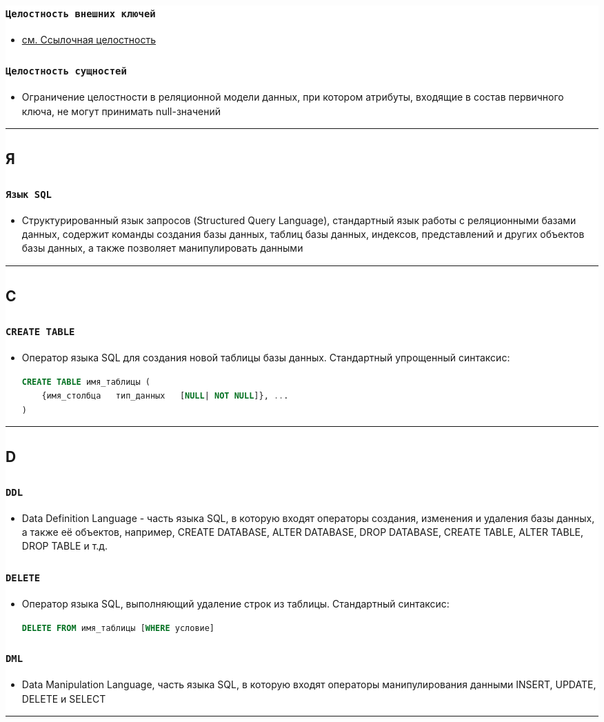### `Целостность внешних ключей`

- [cм. Ссылочная целостность](#ReferentialIntegrity)

### `Целостность сущностей`

- Ограничение целостности в реляционной модели данных, при котором атрибуты, входящие в состав первичного ключа, не могут принимать null-значений

---

## Я

### `Язык SQL`

- Структурированный язык запросов (Structured Query Language), стандартный язык работы с реляционными базами данных, содержит команды создания базы данных, таблиц базы данных, индексов, представлений и других объектов базы данных, а также позволяет манипулировать данными

---

## C

### `CREATE TABLE`

- Оператор языка SQL для создания новой таблицы базы данных. Стандартный упрощенный синтаксис:
  ```sql
  CREATE TABLE имя_таблицы (
      {имя_столбца   тип_данных   [NULL| NOT NULL]}, ...
  )
  ```

---

## D

### `DDL`

- Data Definition Language - часть языка SQL, в которую входят операторы создания, изменения и удаления базы данных, а также её объектов, например, CREATE DATABASE, ALTER DATABASE, DROP DATABASE, CREATE TABLE, ALTER TABLE, DROP TABLE и т.д.

### `DELETE`

- Оператор языка SQL, выполняющий удаление строк из таблицы. Стандартный синтаксис:
  ```sql
  DELETE FROM имя_таблицы [WHERE условие]
  ```

### `DML`

- Data Manipulation Language, часть языка SQL, в которую входят операторы манипулирования данными INSERT, UPDATE, DELETE и SELECT

---